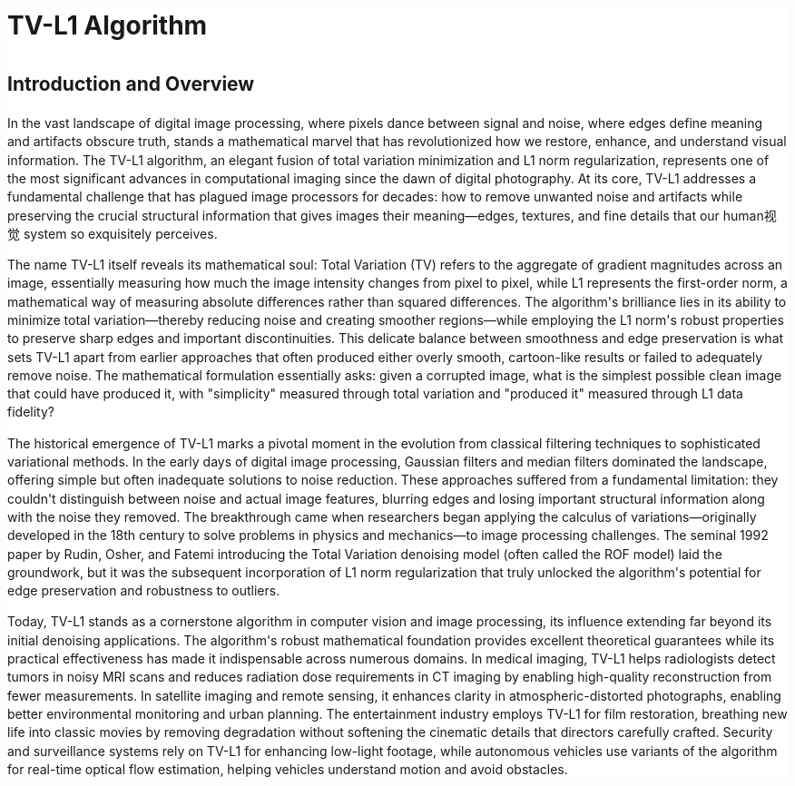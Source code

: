 
# TV-L1 Algorithm

## Introduction and Overview

In the vast landscape of digital image processing, where pixels dance between signal and noise, where edges define meaning and artifacts obscure truth, stands a mathematical marvel that has revolutionized how we restore, enhance, and understand visual information. The TV-L1 algorithm, an elegant fusion of total variation minimization and L1 norm regularization, represents one of the most significant advances in computational imaging since the dawn of digital photography. At its core, TV-L1 addresses a fundamental challenge that has plagued image processors for decades: how to remove unwanted noise and artifacts while preserving the crucial structural information that gives images their meaning—edges, textures, and fine details that our human视觉 system so exquisitely perceives.

The name TV-L1 itself reveals its mathematical soul: Total Variation (TV) refers to the aggregate of gradient magnitudes across an image, essentially measuring how much the image intensity changes from pixel to pixel, while L1 represents the first-order norm, a mathematical way of measuring absolute differences rather than squared differences. The algorithm's brilliance lies in its ability to minimize total variation—thereby reducing noise and creating smoother regions—while employing the L1 norm's robust properties to preserve sharp edges and important discontinuities. This delicate balance between smoothness and edge preservation is what sets TV-L1 apart from earlier approaches that often produced either overly smooth, cartoon-like results or failed to adequately remove noise. The mathematical formulation essentially asks: given a corrupted image, what is the simplest possible clean image that could have produced it, with "simplicity" measured through total variation and "produced it" measured through L1 data fidelity?

The historical emergence of TV-L1 marks a pivotal moment in the evolution from classical filtering techniques to sophisticated variational methods. In the early days of digital image processing, Gaussian filters and median filters dominated the landscape, offering simple but often inadequate solutions to noise reduction. These approaches suffered from a fundamental limitation: they couldn't distinguish between noise and actual image features, blurring edges and losing important structural information along with the noise they removed. The breakthrough came when researchers began applying the calculus of variations—originally developed in the 18th century to solve problems in physics and mechanics—to image processing challenges. The seminal 1992 paper by Rudin, Osher, and Fatemi introducing the Total Variation denoising model (often called the ROF model) laid the groundwork, but it was the subsequent incorporation of L1 norm regularization that truly unlocked the algorithm's potential for edge preservation and robustness to outliers.

Today, TV-L1 stands as a cornerstone algorithm in computer vision and image processing, its influence extending far beyond its initial denoising applications. The algorithm's robust mathematical foundation provides excellent theoretical guarantees while its practical effectiveness has made it indispensable across numerous domains. In medical imaging, TV-L1 helps radiologists detect tumors in noisy MRI scans and reduces radiation dose requirements in CT imaging by enabling high-quality reconstruction from fewer measurements. In satellite imaging and remote sensing, it enhances clarity in atmospheric-distorted photographs, enabling better environmental monitoring and urban planning. The entertainment industry employs TV-L1 for film restoration, breathing new life into classic movies by removing degradation without softening the cinematic details that directors carefully crafted. Security and surveillance systems rely on TV-L1 for enhancing low-light footage, while autonomous vehicles use variants of the algorithm for real-time optical flow estimation, helping vehicles understand motion and avoid obstacles.
